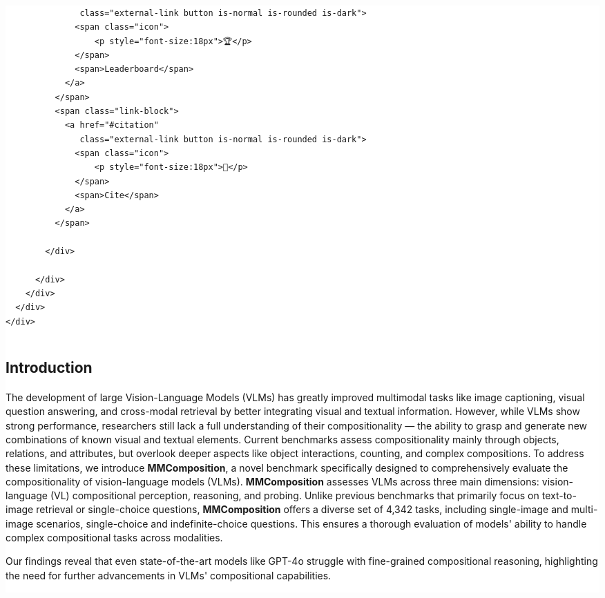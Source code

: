                    class="external-link button is-normal is-rounded is-dark">
                  <span class="icon">
                      <p style="font-size:18px">🏆</p>
                  </span>
                  <span>Leaderboard</span>
                </a>
              </span>
              <span class="link-block">
                <a href="#citation"
                   class="external-link button is-normal is-rounded is-dark">
                  <span class="icon">
                      <p style="font-size:18px">📃</p>
                  </span>
                  <span>Cite</span>
                </a>
              </span>

            </div>

          </div>
        </div>
      </div>
    </div>
    

  </div>
</section>

<section class="section">
  <div class="container" style="margin-bottom: 2vh;">
    <!-- Abstract. -->
    <div class="columns is-centered has-text-centered">
      <div class="column is-four-fifths">
        <h2 class="title is-3">Introduction</h2>
        <div class="content has-text-justified">
The development of large Vision-Language Models (VLMs) has greatly improved multimodal tasks like image captioning, visual question answering, and cross-modal retrieval by better integrating visual and textual information. However, while VLMs show strong performance, researchers still lack a full understanding of their compositionality — the ability to grasp and generate new combinations of known visual and textual elements. Current benchmarks assess compositionality mainly through objects, relations, and attributes, but overlook deeper aspects like object interactions, counting, and complex compositions.
To address these limitations, we introduce <strong>MMComposition</strong>, a novel benchmark specifically designed to comprehensively evaluate the compositionality of vision-language models (VLMs). <strong>MMComposition</strong> assesses VLMs across three main dimensions: vision-language (VL) compositional perception, reasoning, and probing. Unlike previous benchmarks that primarily focus on text-to-image retrieval or single-choice questions, <strong>MMComposition</strong> offers a diverse set of 4,342 tasks, including single-image and multi-image scenarios, single-choice and indefinite-choice questions. This ensures a thorough evaluation of models' ability to handle complex compositional tasks across modalities.

Our findings reveal that even state-of-the-art models like GPT-4o struggle with fine-grained compositional reasoning, highlighting the need for further advancements in VLMs' compositional capabilities.
